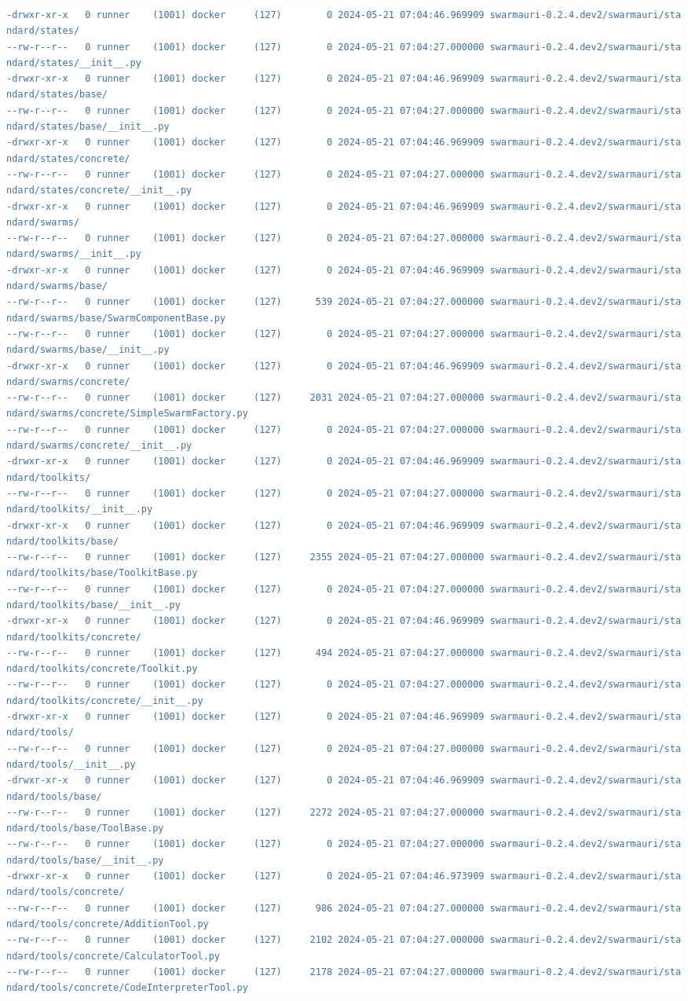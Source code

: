 ```diff
-drwxr-xr-x   0 runner    (1001) docker     (127)        0 2024-05-21 07:04:46.969909 swarmauri-0.2.4.dev2/swarmauri/standard/states/
--rw-r--r--   0 runner    (1001) docker     (127)        0 2024-05-21 07:04:27.000000 swarmauri-0.2.4.dev2/swarmauri/standard/states/__init__.py
-drwxr-xr-x   0 runner    (1001) docker     (127)        0 2024-05-21 07:04:46.969909 swarmauri-0.2.4.dev2/swarmauri/standard/states/base/
--rw-r--r--   0 runner    (1001) docker     (127)        0 2024-05-21 07:04:27.000000 swarmauri-0.2.4.dev2/swarmauri/standard/states/base/__init__.py
-drwxr-xr-x   0 runner    (1001) docker     (127)        0 2024-05-21 07:04:46.969909 swarmauri-0.2.4.dev2/swarmauri/standard/states/concrete/
--rw-r--r--   0 runner    (1001) docker     (127)        0 2024-05-21 07:04:27.000000 swarmauri-0.2.4.dev2/swarmauri/standard/states/concrete/__init__.py
-drwxr-xr-x   0 runner    (1001) docker     (127)        0 2024-05-21 07:04:46.969909 swarmauri-0.2.4.dev2/swarmauri/standard/swarms/
--rw-r--r--   0 runner    (1001) docker     (127)        0 2024-05-21 07:04:27.000000 swarmauri-0.2.4.dev2/swarmauri/standard/swarms/__init__.py
-drwxr-xr-x   0 runner    (1001) docker     (127)        0 2024-05-21 07:04:46.969909 swarmauri-0.2.4.dev2/swarmauri/standard/swarms/base/
--rw-r--r--   0 runner    (1001) docker     (127)      539 2024-05-21 07:04:27.000000 swarmauri-0.2.4.dev2/swarmauri/standard/swarms/base/SwarmComponentBase.py
--rw-r--r--   0 runner    (1001) docker     (127)        0 2024-05-21 07:04:27.000000 swarmauri-0.2.4.dev2/swarmauri/standard/swarms/base/__init__.py
-drwxr-xr-x   0 runner    (1001) docker     (127)        0 2024-05-21 07:04:46.969909 swarmauri-0.2.4.dev2/swarmauri/standard/swarms/concrete/
--rw-r--r--   0 runner    (1001) docker     (127)     2031 2024-05-21 07:04:27.000000 swarmauri-0.2.4.dev2/swarmauri/standard/swarms/concrete/SimpleSwarmFactory.py
--rw-r--r--   0 runner    (1001) docker     (127)        0 2024-05-21 07:04:27.000000 swarmauri-0.2.4.dev2/swarmauri/standard/swarms/concrete/__init__.py
-drwxr-xr-x   0 runner    (1001) docker     (127)        0 2024-05-21 07:04:46.969909 swarmauri-0.2.4.dev2/swarmauri/standard/toolkits/
--rw-r--r--   0 runner    (1001) docker     (127)        0 2024-05-21 07:04:27.000000 swarmauri-0.2.4.dev2/swarmauri/standard/toolkits/__init__.py
-drwxr-xr-x   0 runner    (1001) docker     (127)        0 2024-05-21 07:04:46.969909 swarmauri-0.2.4.dev2/swarmauri/standard/toolkits/base/
--rw-r--r--   0 runner    (1001) docker     (127)     2355 2024-05-21 07:04:27.000000 swarmauri-0.2.4.dev2/swarmauri/standard/toolkits/base/ToolkitBase.py
--rw-r--r--   0 runner    (1001) docker     (127)        0 2024-05-21 07:04:27.000000 swarmauri-0.2.4.dev2/swarmauri/standard/toolkits/base/__init__.py
-drwxr-xr-x   0 runner    (1001) docker     (127)        0 2024-05-21 07:04:46.969909 swarmauri-0.2.4.dev2/swarmauri/standard/toolkits/concrete/
--rw-r--r--   0 runner    (1001) docker     (127)      494 2024-05-21 07:04:27.000000 swarmauri-0.2.4.dev2/swarmauri/standard/toolkits/concrete/Toolkit.py
--rw-r--r--   0 runner    (1001) docker     (127)        0 2024-05-21 07:04:27.000000 swarmauri-0.2.4.dev2/swarmauri/standard/toolkits/concrete/__init__.py
-drwxr-xr-x   0 runner    (1001) docker     (127)        0 2024-05-21 07:04:46.969909 swarmauri-0.2.4.dev2/swarmauri/standard/tools/
--rw-r--r--   0 runner    (1001) docker     (127)        0 2024-05-21 07:04:27.000000 swarmauri-0.2.4.dev2/swarmauri/standard/tools/__init__.py
-drwxr-xr-x   0 runner    (1001) docker     (127)        0 2024-05-21 07:04:46.969909 swarmauri-0.2.4.dev2/swarmauri/standard/tools/base/
--rw-r--r--   0 runner    (1001) docker     (127)     2272 2024-05-21 07:04:27.000000 swarmauri-0.2.4.dev2/swarmauri/standard/tools/base/ToolBase.py
--rw-r--r--   0 runner    (1001) docker     (127)        0 2024-05-21 07:04:27.000000 swarmauri-0.2.4.dev2/swarmauri/standard/tools/base/__init__.py
-drwxr-xr-x   0 runner    (1001) docker     (127)        0 2024-05-21 07:04:46.973909 swarmauri-0.2.4.dev2/swarmauri/standard/tools/concrete/
--rw-r--r--   0 runner    (1001) docker     (127)      986 2024-05-21 07:04:27.000000 swarmauri-0.2.4.dev2/swarmauri/standard/tools/concrete/AdditionTool.py
--rw-r--r--   0 runner    (1001) docker     (127)     2102 2024-05-21 07:04:27.000000 swarmauri-0.2.4.dev2/swarmauri/standard/tools/concrete/CalculatorTool.py
--rw-r--r--   0 runner    (1001) docker     (127)     2178 2024-05-21 07:04:27.000000 swarmauri-0.2.4.dev2/swarmauri/standard/tools/concrete/CodeInterpreterTool.py
```
